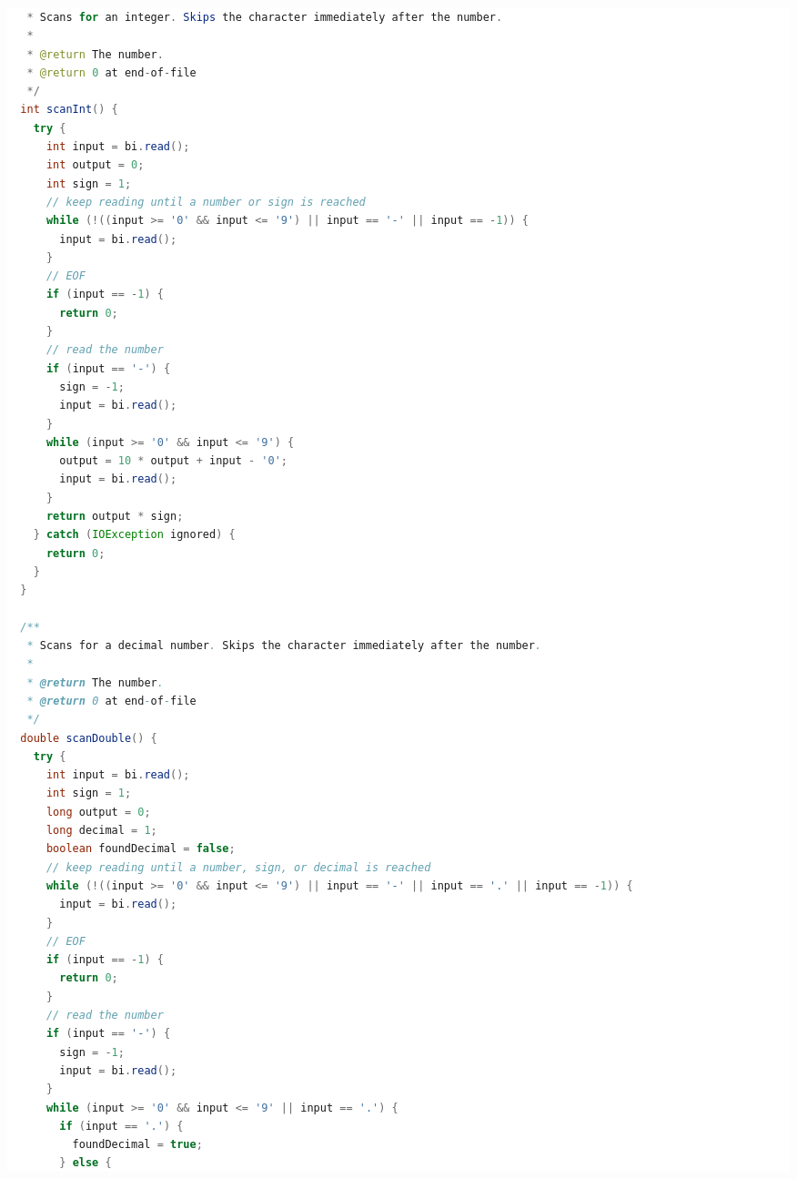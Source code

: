 ```java
   * Scans for an integer. Skips the character immediately after the number.
   *
   * @return The number.
   * @return 0 at end-of-file
   */
  int scanInt() {
    try {
      int input = bi.read();
      int output = 0;
      int sign = 1;
      // keep reading until a number or sign is reached
      while (!((input >= '0' && input <= '9') || input == '-' || input == -1)) {
        input = bi.read();
      }
      // EOF
      if (input == -1) {
        return 0;
      }
      // read the number
      if (input == '-') {
        sign = -1;
        input = bi.read();
      }
      while (input >= '0' && input <= '9') {
        output = 10 * output + input - '0';
        input = bi.read();
      }
      return output * sign;
    } catch (IOException ignored) {
      return 0;
    }
  }

  /**
   * Scans for a decimal number. Skips the character immediately after the number.
   *
   * @return The number.
   * @return 0 at end-of-file
   */
  double scanDouble() {
    try {
      int input = bi.read();
      int sign = 1;
      long output = 0;
      long decimal = 1;
      boolean foundDecimal = false;
      // keep reading until a number, sign, or decimal is reached
      while (!((input >= '0' && input <= '9') || input == '-' || input == '.' || input == -1)) {
        input = bi.read();
      }
      // EOF
      if (input == -1) {
        return 0;
      }
      // read the number
      if (input == '-') {
        sign = -1;
        input = bi.read();
      }
      while (input >= '0' && input <= '9' || input == '.') {
        if (input == '.') {
          foundDecimal = true;
        } else {
```